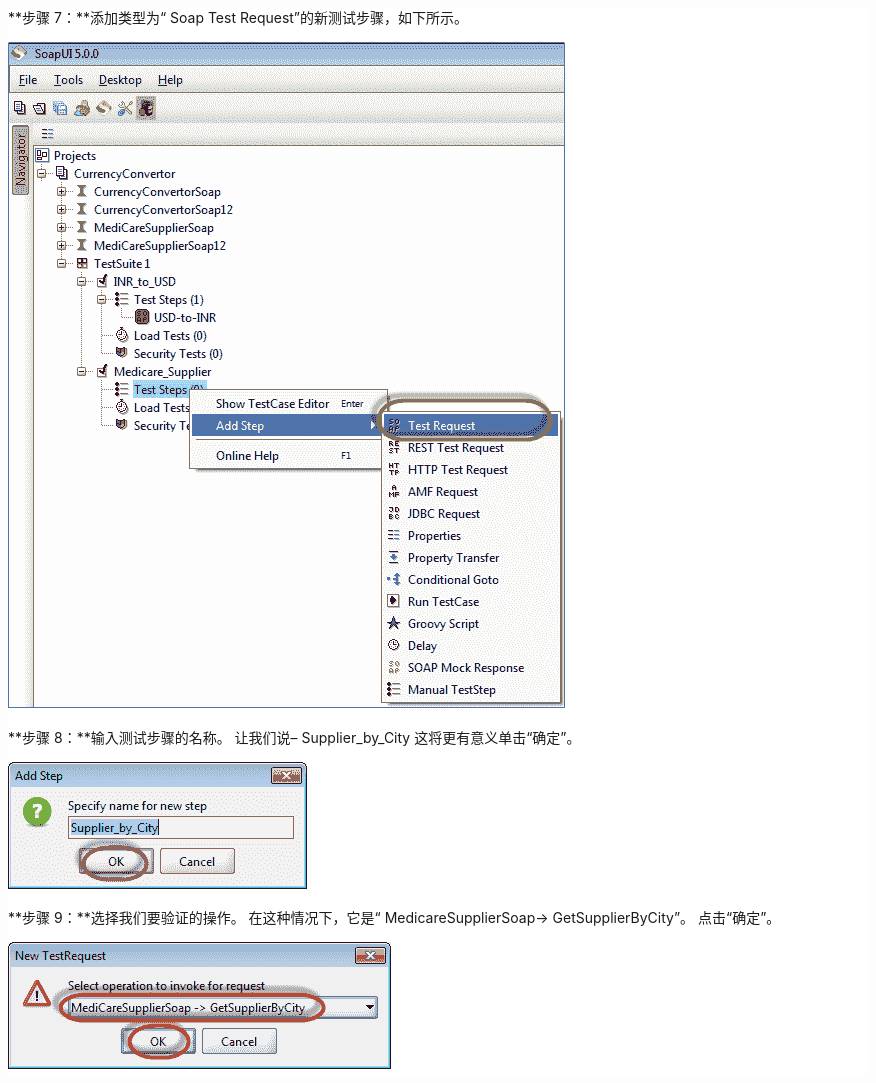 **步骤 7：**添加类型为“ Soap Test Request”的新测试步骤，如下所示。

![Assertions in SoapUI: Complete Tutorial](img/74ae0f03cc66a4cbcbb81efba00529f2.png "Assertions in SoapUI: Complete Tutorial")

**步骤 8：**输入测试步骤的名称。 让我们说– Supplier_by_City 这将更有意义单击“确定”。

![Assertions in SoapUI: Complete Tutorial](img/1c3c2e58ce5e7540683e55919cea21d6.png "Assertions in SoapUI: Complete Tutorial")

**步骤 9：**选择我们要验证的操作。 在这种情况下，它是“ MedicareSupplierSoap-> GetSupplierByCity”。 点击“确定”。

![Assertions in SoapUI: Complete Tutorial](img/c328557068615d8ca84c73fe6ae996db.png "Assertions in SoapUI: Complete Tutorial")

